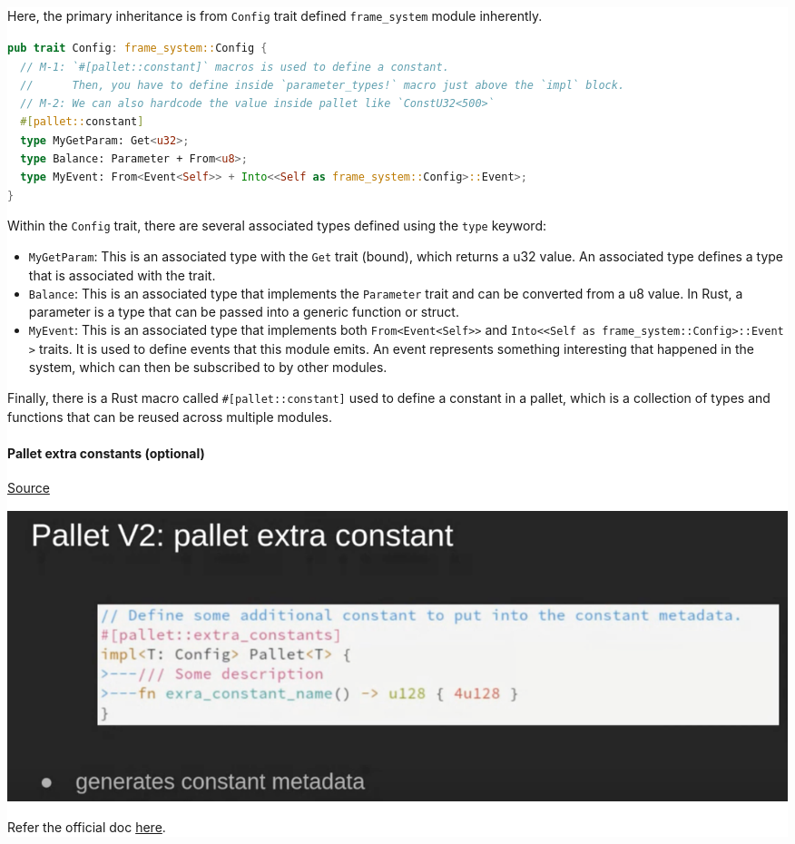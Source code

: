 Here, the primary inheritance is from `Config` trait defined `frame_system` module inherently.

```rs
pub trait Config: frame_system::Config {
  // M-1: `#[pallet::constant]` macros is used to define a constant.
  //      Then, you have to define inside `parameter_types!` macro just above the `impl` block.
  // M-2: We can also hardcode the value inside pallet like `ConstU32<500>`
  #[pallet::constant]
  type MyGetParam: Get<u32>;
  type Balance: Parameter + From<u8>;
  type MyEvent: From<Event<Self>> + Into<<Self as frame_system::Config>::Event>;
}
```

Within the `Config` trait, there are several associated types defined using the `type` keyword:

- `MyGetParam`: This is an associated type with the `Get` trait (bound), which returns a u32 value. An associated type defines a type that is associated with the trait.
- `Balance`: This is an associated type that implements the `Parameter` trait and can be converted from a u8 value. In Rust, a parameter is a type that can be passed into a generic function or struct.
- `MyEvent`: This is an associated type that implements both `From<Event<Self>>` and `Into<<Self as frame_system::Config>::Event>` traits. It is used to define events that this module emits. An event represents something interesting that happened in the system, which can then be subscribed to by other modules.

Finally, there is a Rust macro called `#[pallet::constant]` used to define a constant in a pallet, which is a collection of types and functions that can be reused across multiple modules.

#### Pallet extra constants (optional)

[Source](https://crates.parity.io/frame_support/attr.pallet.html#pallet-struct-placeholder-palletpallet-mandatory)

![](../img/substrate_frame_pallet_extra_constants_code_snippet.png)

Refer the official doc [here](https://paritytech.github.io/substrate/master/frame_support/attr.pallet.html#extra-constants-palletextra_constants-optional).
